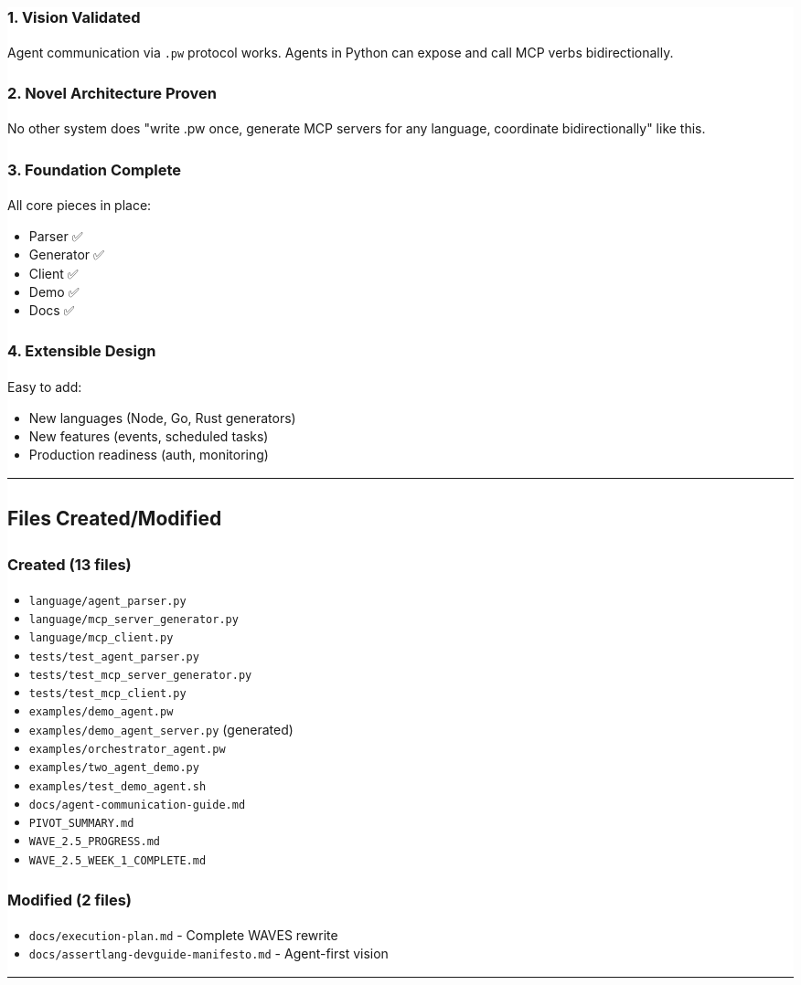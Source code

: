 ### 1. Vision Validated
Agent communication via `.pw` protocol works. Agents in Python can expose and call MCP verbs bidirectionally.

### 2. Novel Architecture Proven
No other system does "write .pw once, generate MCP servers for any language, coordinate bidirectionally" like this.

### 3. Foundation Complete
All core pieces in place:
- Parser ✅
- Generator ✅
- Client ✅
- Demo ✅
- Docs ✅

### 4. Extensible Design
Easy to add:
- New languages (Node, Go, Rust generators)
- New features (events, scheduled tasks)
- Production readiness (auth, monitoring)

---

## Files Created/Modified

### Created (13 files)
- `language/agent_parser.py`
- `language/mcp_server_generator.py`
- `language/mcp_client.py`
- `tests/test_agent_parser.py`
- `tests/test_mcp_server_generator.py`
- `tests/test_mcp_client.py`
- `examples/demo_agent.pw`
- `examples/demo_agent_server.py` (generated)
- `examples/orchestrator_agent.pw`
- `examples/two_agent_demo.py`
- `examples/test_demo_agent.sh`
- `docs/agent-communication-guide.md`
- `PIVOT_SUMMARY.md`
- `WAVE_2.5_PROGRESS.md`
- `WAVE_2.5_WEEK_1_COMPLETE.md`

### Modified (2 files)
- `docs/execution-plan.md` - Complete WAVES rewrite
- `docs/assertlang-devguide-manifesto.md` - Agent-first vision

---
